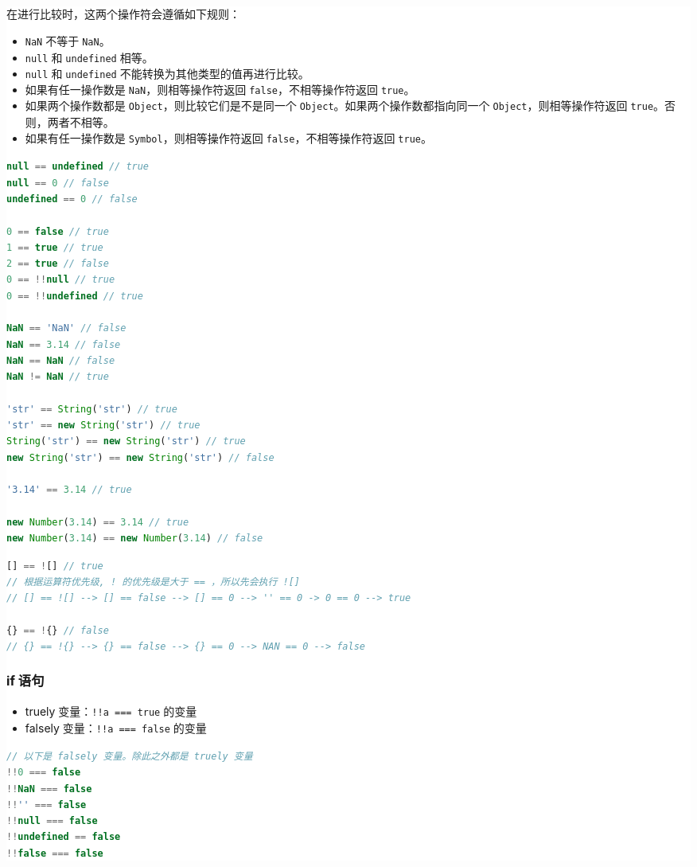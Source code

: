 在进行比较时，这两个操作符会遵循如下规则：

- `NaN` 不等于 `NaN`。
- `null` 和 `undefined` 相等。
- `null` 和 `undefined` 不能转换为其他类型的值再进行比较。
- 如果有任一操作数是 `NaN`，则相等操作符返回 `false`，不相等操作符返回 `true`。
- 如果两个操作数都是 `Object`，则比较它们是不是同一个 `Object`。如果两个操作数都指向同一个 `Object`，则相等操作符返回 `true`。否则，两者不相等。
- 如果有任一操作数是 `Symbol`，则相等操作符返回 `false`，不相等操作符返回 `true`。

```javascript
null == undefined // true
null == 0 // false
undefined == 0 // false

0 == false // true
1 == true // true
2 == true // false
0 == !!null // true
0 == !!undefined // true

NaN == 'NaN' // false
NaN == 3.14 // false
NaN == NaN // false
NaN != NaN // true

'str' == String('str') // true
'str' == new String('str') // true
String('str') == new String('str') // true
new String('str') == new String('str') // false

'3.14' == 3.14 // true

new Number(3.14) == 3.14 // true
new Number(3.14) == new Number(3.14) // false
```

```javascript
[] == ![] // true
// 根据运算符优先级, ! 的优先级是大于 == ，所以先会执行 ![]
// [] == ![] --> [] == false --> [] == 0 --> '' == 0 -> 0 == 0 --> true

{} == !{} // false
// {} == !{} --> {} == false --> {} == 0 --> NAN == 0 --> false
```

### if 语句

- truely 变量：`!!a === true` 的变量
- falsely 变量：`!!a === false` 的变量

```javascript
// 以下是 falsely 变量。除此之外都是 truely 变量
!!0 === false
!!NaN === false
!!'' === false
!!null === false
!!undefined == false
!!false === false
```
